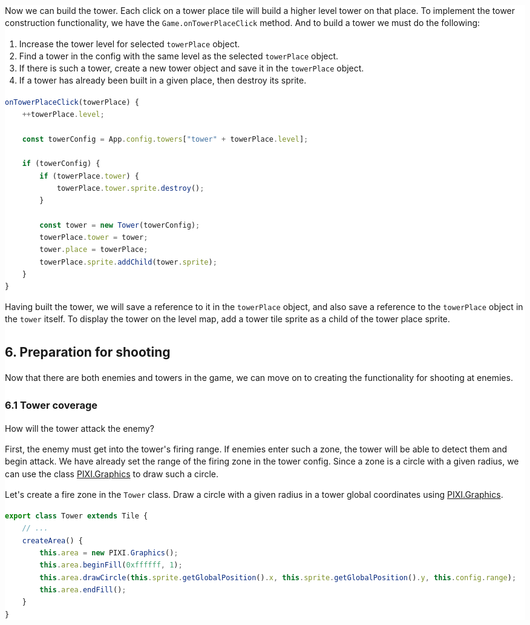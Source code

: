 Now we can build the tower. Each click on a tower place tile will build a higher level tower on that place. To implement the tower construction functionality, we have the `Game.onTowerPlaceClick` method. And to build a tower we must do the following:

1. Increase the tower level for selected `towerPlace` object.
2. Find a tower in the config with the same level as the selected `towerPlace` object.
3. If there is such a tower, create a new tower object and save it in the `towerPlace` object. 
4. If a tower has already been built in a given place, then destroy its sprite.

```javascript
onTowerPlaceClick(towerPlace) {
    ++towerPlace.level;

    const towerConfig = App.config.towers["tower" + towerPlace.level];

    if (towerConfig) {
        if (towerPlace.tower) {
            towerPlace.tower.sprite.destroy();
        }

        const tower = new Tower(towerConfig);
        towerPlace.tower = tower;
        tower.place = towerPlace;
        towerPlace.sprite.addChild(tower.sprite);
    }
}
```

Having built the tower, we will save a reference to it in the `towerPlace` object, and also save a reference to the `towerPlace` object in the `tower` itself.
To display the tower on the level map, add a tower tile sprite as a child of the tower place sprite.

## 6. Preparation for shooting

Now that there are both enemies and towers in the game, we can move on to creating the functionality for shooting at enemies.

### 6.1 Tower coverage

How will the tower attack the enemy?

First, the enemy must get into the tower's firing range. If enemies enter such a zone, the tower will be able to detect them and begin attack.
We have already set the range of the firing zone in the tower config. Since a zone is a circle with a given radius, we can use the class
[PIXI.Graphics](https://pixijs.com/8.x/guides/components/graphics) to draw such a circle.

Let's create a fire zone in the `Tower` class. Draw a circle with a given radius in a tower global coordinates using [PIXI.Graphics](https://pixijs.com/8.x/guides/components/graphics).

```javascript
export class Tower extends Tile {
    // ...
    createArea() {
        this.area = new PIXI.Graphics();
        this.area.beginFill(0xffffff, 1);
        this.area.drawCircle(this.sprite.getGlobalPosition().x, this.sprite.getGlobalPosition().y, this.config.range);
        this.area.endFill();
    }
}
```

